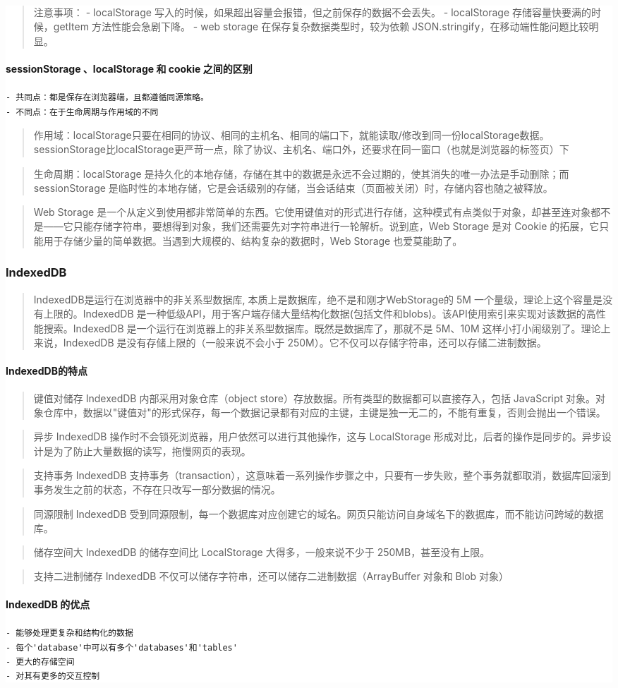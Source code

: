 > 注意事项：
    - localStorage 写入的时候，如果超出容量会报错，但之前保存的数据不会丢失。
    - localStorage 存储容量快要满的时候，getItem 方法性能会急剧下降。
    - web storage 在保存复杂数据类型时，较为依赖 JSON.stringify，在移动端性能问题比较明显。



#### sessionStorage 、localStorage 和 cookie 之间的区别
    - 共同点：都是保存在浏览器端，且都遵循同源策略。
    - 不同点：在于生命周期与作用域的不同

> 作用域：localStorage只要在相同的协议、相同的主机名、相同的端口下，就能读取/修改到同一份localStorage数据。sessionStorage比localStorage更严苛一点，除了协议、主机名、端口外，还要求在同一窗口（也就是浏览器的标签页）下

> 生命周期：localStorage 是持久化的本地存储，存储在其中的数据是永远不会过期的，使其消失的唯一办法是手动删除；而 sessionStorage 是临时性的本地存储，它是会话级别的存储，当会话结束（页面被关闭）时，存储内容也随之被释放。


> Web Storage 是一个从定义到使用都非常简单的东西。它使用键值对的形式进行存储，这种模式有点类似于对象，却甚至连对象都不是——它只能存储字符串，要想得到对象，我们还需要先对字符串进行一轮解析。说到底，Web Storage 是对 Cookie 的拓展，它只能用于存储少量的简单数据。当遇到大规模的、结构复杂的数据时，Web Storage 也爱莫能助了。





### IndexedDB
> IndexedDB是运行在浏览器中的非关系型数据库, 本质上是数据库，绝不是和刚才WebStorage的 5M 一个量级，理论上这个容量是没有上限的。IndexedDB 是一种低级API，用于客户端存储大量结构化数据(包括文件和blobs)。该API使用索引来实现对该数据的高性能搜索。IndexedDB 是一个运行在浏览器上的非关系型数据库。既然是数据库了，那就不是 5M、10M 这样小打小闹级别了。理论上来说，IndexedDB 是没有存储上限的（一般来说不会小于 250M）。它不仅可以存储字符串，还可以存储二进制数据。



#### IndexedDB的特点
> 键值对储存
    IndexedDB 内部采用对象仓库（object store）存放数据。所有类型的数据都可以直接存入，包括 JavaScript 对象。对象仓库中，数据以"键值对"的形式保存，每一个数据记录都有对应的主键，主键是独一无二的，不能有重复，否则会抛出一个错误。

> 异步
    IndexedDB 操作时不会锁死浏览器，用户依然可以进行其他操作，这与 LocalStorage 形成对比，后者的操作是同步的。异步设计是为了防止大量数据的读写，拖慢网页的表现。

> 支持事务
    IndexedDB 支持事务（transaction），这意味着一系列操作步骤之中，只要有一步失败，整个事务就都取消，数据库回滚到事务发生之前的状态，不存在只改写一部分数据的情况。

> 同源限制
    IndexedDB 受到同源限制，每一个数据库对应创建它的域名。网页只能访问自身域名下的数据库，而不能访问跨域的数据库。

> 储存空间大
    IndexedDB 的储存空间比 LocalStorage 大得多，一般来说不少于 250MB，甚至没有上限。

> 支持二进制储存
    IndexedDB 不仅可以储存字符串，还可以储存二进制数据（ArrayBuffer 对象和 Blob 对象）



#### IndexedDB 的优点
    - 能够处理更复杂和结构化的数据
    - 每个'database'中可以有多个'databases'和'tables'
    - 更大的存储空间
    - 对其有更多的交互控制
